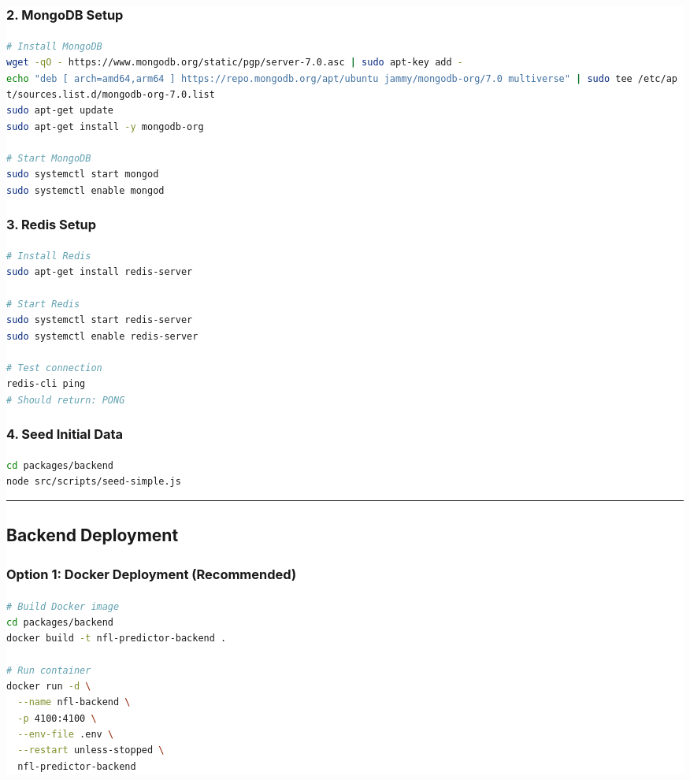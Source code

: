 ### 2. MongoDB Setup

```bash
# Install MongoDB
wget -qO - https://www.mongodb.org/static/pgp/server-7.0.asc | sudo apt-key add -
echo "deb [ arch=amd64,arm64 ] https://repo.mongodb.org/apt/ubuntu jammy/mongodb-org/7.0 multiverse" | sudo tee /etc/apt/sources.list.d/mongodb-org-7.0.list
sudo apt-get update
sudo apt-get install -y mongodb-org

# Start MongoDB
sudo systemctl start mongod
sudo systemctl enable mongod
```

### 3. Redis Setup

```bash
# Install Redis
sudo apt-get install redis-server

# Start Redis
sudo systemctl start redis-server
sudo systemctl enable redis-server

# Test connection
redis-cli ping
# Should return: PONG
```

### 4. Seed Initial Data

```bash
cd packages/backend
node src/scripts/seed-simple.js
```

---

## Backend Deployment

### Option 1: Docker Deployment (Recommended)

```bash
# Build Docker image
cd packages/backend
docker build -t nfl-predictor-backend .

# Run container
docker run -d \
  --name nfl-backend \
  -p 4100:4100 \
  --env-file .env \
  --restart unless-stopped \
  nfl-predictor-backend
```
